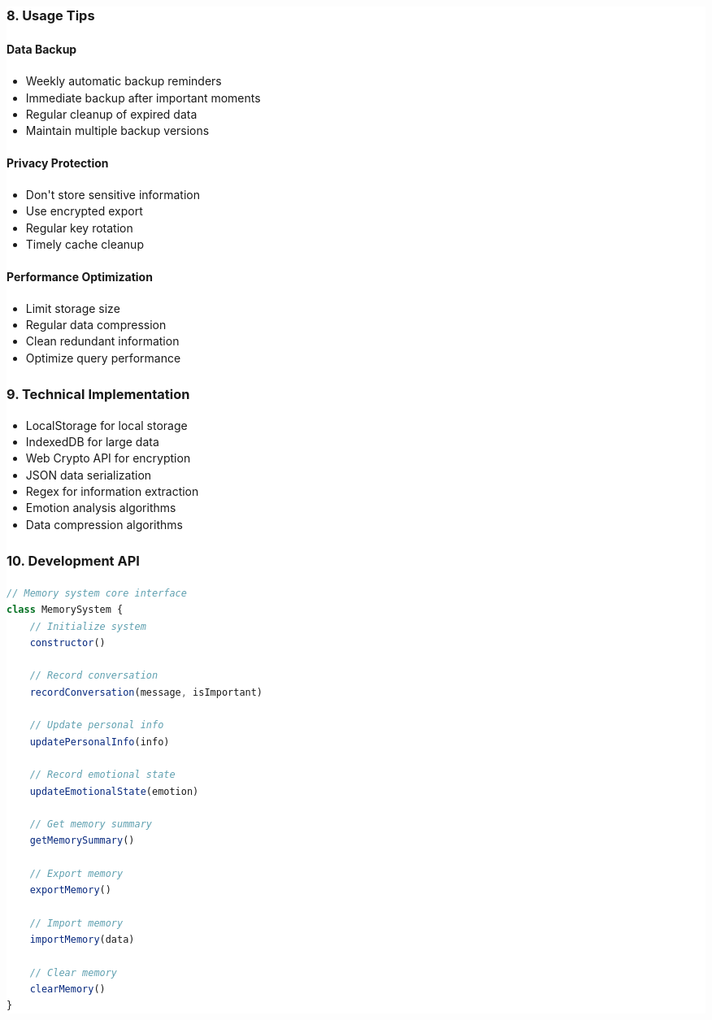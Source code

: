 ### 8. Usage Tips

#### Data Backup
- Weekly automatic backup reminders
- Immediate backup after important moments
- Regular cleanup of expired data
- Maintain multiple backup versions

#### Privacy Protection
- Don't store sensitive information
- Use encrypted export
- Regular key rotation
- Timely cache cleanup

#### Performance Optimization
- Limit storage size
- Regular data compression
- Clean redundant information
- Optimize query performance

### 9. Technical Implementation
- LocalStorage for local storage
- IndexedDB for large data
- Web Crypto API for encryption
- JSON data serialization
- Regex for information extraction
- Emotion analysis algorithms
- Data compression algorithms

### 10. Development API
```javascript
// Memory system core interface
class MemorySystem {
    // Initialize system
    constructor()
    
    // Record conversation
    recordConversation(message, isImportant)
    
    // Update personal info
    updatePersonalInfo(info)
    
    // Record emotional state
    updateEmotionalState(emotion)
    
    // Get memory summary
    getMemorySummary()
    
    // Export memory
    exportMemory()
    
    // Import memory
    importMemory(data)
    
    // Clear memory
    clearMemory()
}
```
